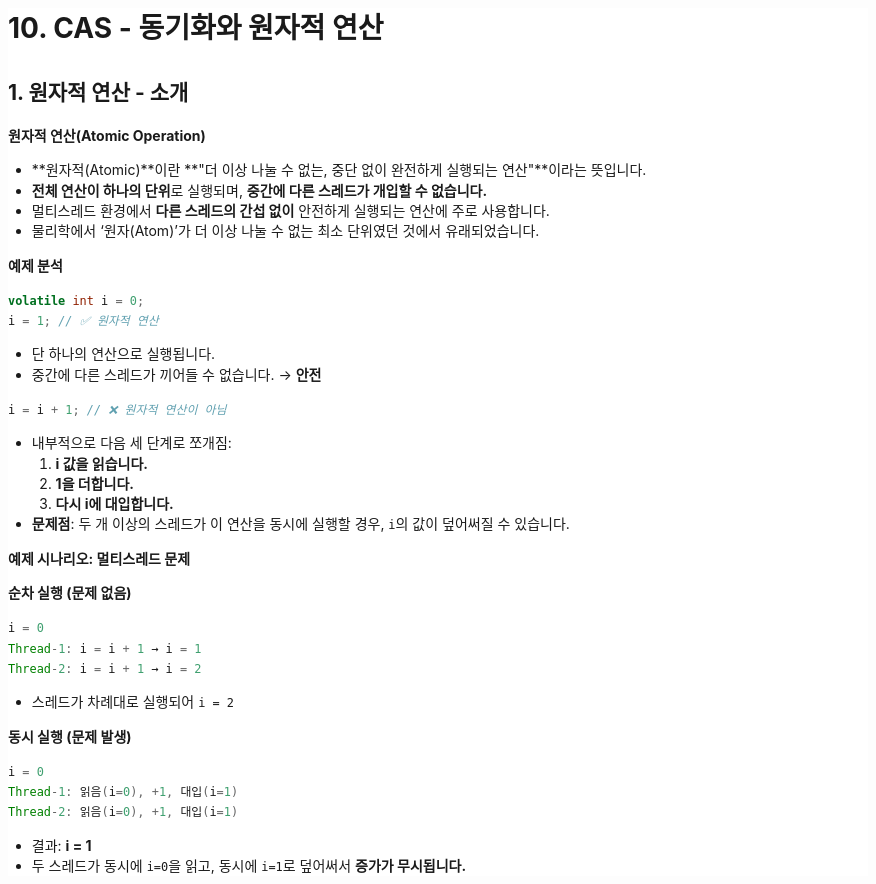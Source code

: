 # 10. CAS - 동기화와 원자적 연산

##  1. 원자적 연산 - 소개

**원자적 연산(Atomic Operation)**

- **원자적(Atomic)**이란 **"더 이상 나눌 수 없는, 중단 없이 완전하게 실행되는 연산"**이라는 뜻입니다.
- **전체 연산이 하나의 단위**로 실행되며, **중간에 다른 스레드가 개입할 수 없습니다.**
- 멀티스레드 환경에서 **다른 스레드의 간섭 없이** 안전하게 실행되는 연산에 주로 사용합니다.
- 물리학에서 ‘원자(Atom)’가 더 이상 나눌 수 없는 최소 단위였던 것에서 유래되었습니다.



**예제 분석**

```java
volatile int i = 0;
i = 1; // ✅ 원자적 연산
```

- 단 하나의 연산으로 실행됩니다.
- 중간에 다른 스레드가 끼어들 수 없습니다. → **안전**



```java
i = i + 1; // ❌ 원자적 연산이 아님
```

- 내부적으로 다음 세 단계로 쪼개짐:
  1. **i 값을 읽습니다.**
  2. **1을 더합니다.**
  3. **다시 i에 대입합니다.**
- **문제점**: 두 개 이상의 스레드가 이 연산을 동시에 실행할 경우, `i`의 값이 덮어써질 수 있습니다.



**예제 시나리오: 멀티스레드 문제**

**순차 실행 (문제 없음)**

```java
i = 0
Thread-1: i = i + 1 → i = 1
Thread-2: i = i + 1 → i = 2
```

- 스레드가 차례대로 실행되어 `i = 2`



**동시 실행 (문제 발생)**

```java
i = 0
Thread-1: 읽음(i=0), +1, 대입(i=1)
Thread-2: 읽음(i=0), +1, 대입(i=1)
```

- 결과: **i = 1**
- 두 스레드가 동시에 `i=0`을 읽고, 동시에 `i=1`로 덮어써서 **증가가 무시됩니다.**
